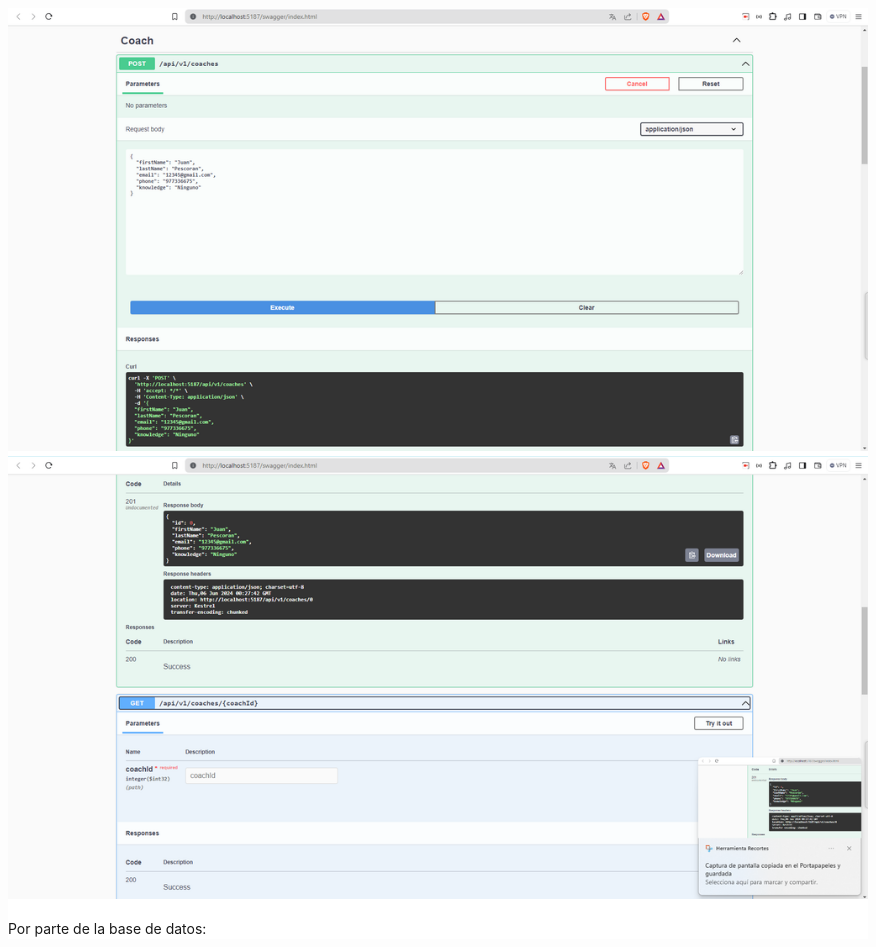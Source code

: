 ![Web-API-screenshot1](assets/img/img_5.png)
![Web-API-screenshot1](assets/img/img_6.png)

Por parte de la base de datos:
